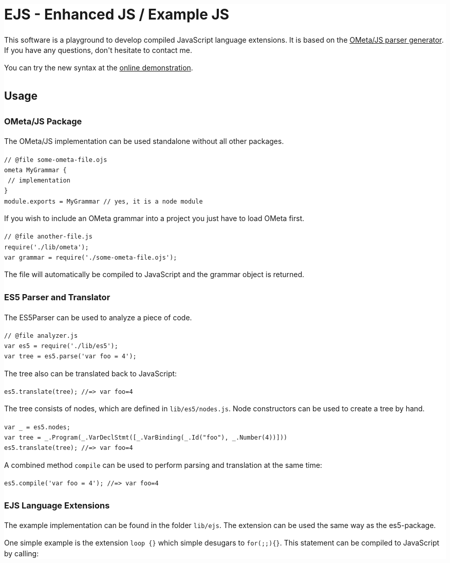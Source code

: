 EJS - Enhanced JS / Example JS
==============================
This software is a playground to develop compiled JavaScript language extensions. 
It is based on the [OMeta/JS parser generator](https://github.com/alexwarth/ometa-js).
If you have any questions, don't hesitate to contact me.

You can try the new syntax at the [online demonstration](http://b-studios.github.com/ejs).

Usage
-----
### OMeta/JS Package #
The OMeta/JS implementation can be used standalone without all other packages.

    // @file some-ometa-file.ojs
    ometa MyGrammar {
     // implementation
    }
    module.exports = MyGrammar // yes, it is a node module

If you wish to include an OMeta grammar into a project you just have to load OMeta first.

    // @file another-file.js
    require('./lib/ometa');
    var grammar = require('./some-ometa-file.ojs');
    
The file will automatically be compiled to JavaScript and the grammar object is returned.

### ES5 Parser and Translator #
The ES5Parser can be used to analyze a piece of code.

    // @file analyzer.js
    var es5 = require('./lib/es5');
    var tree = es5.parse('var foo = 4');

The tree also can be translated back to JavaScript:

    es5.translate(tree); //=> var foo=4

The tree consists of nodes, which are defined in `lib/es5/nodes.js`. Node constructors can
be used to create a tree by hand.

    var _ = es5.nodes;
    var tree = _.Program(_.VarDeclStmt([_.VarBinding(_.Id("foo"), _.Number(4))]))
    es5.translate(tree); //=> var foo=4

A combined method `compile` can be used to perform parsing and translation at the same time:

    es5.compile('var foo = 4'); //=> var foo=4


### EJS Language Extensions #
The example implementation can be found in the folder `lib/ejs`. The extension can be used
the same way as the es5-package.

One simple example is the extension `loop {}` which simple desugars to `for(;;){}`. 
This statement can be compiled to JavaScript by calling:
